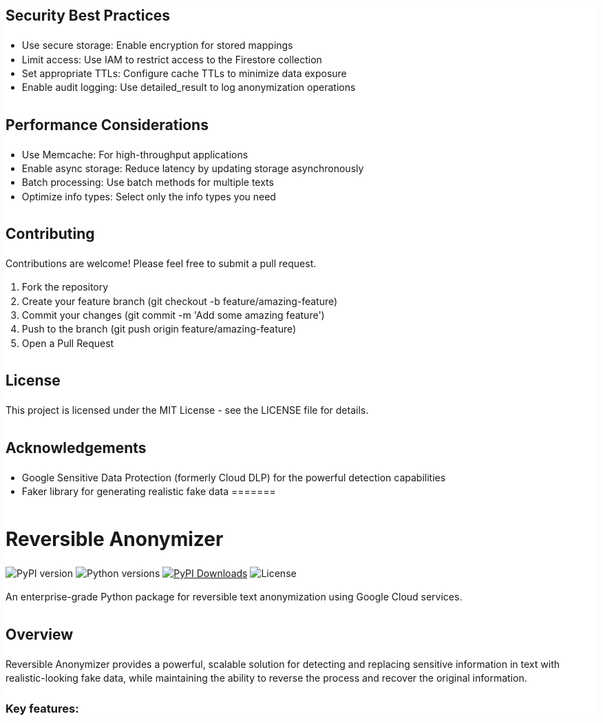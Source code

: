 ## Security Best Practices
- Use secure storage: Enable encryption for stored mappings
- Limit access: Use IAM to restrict access to the Firestore collection
- Set appropriate TTLs: Configure cache TTLs to minimize data exposure
- Enable audit logging: Use detailed_result to log anonymization operations

## Performance Considerations
- Use Memcache: For high-throughput applications
- Enable async storage: Reduce latency by updating storage asynchronously
- Batch processing: Use batch methods for multiple texts
- Optimize info types: Select only the info types you need

## Contributing
Contributions are welcome! Please feel free to submit a pull request.
1. Fork the repository
2. Create your feature branch (git checkout -b feature/amazing-feature)
3. Commit your changes (git commit -m 'Add some amazing feature')
4. Push to the branch (git push origin feature/amazing-feature)
5. Open a Pull Request

## License
This project is licensed under the MIT License - see the LICENSE file for details.

## Acknowledgements
- Google Sensitive Data Protection (formerly Cloud DLP) for the powerful detection capabilities
- Faker library for generating realistic fake data
=======
# Reversible Anonymizer

![PyPI version](https://img.shields.io/pypi/v/reversible-anonymizer)
![Python versions](https://img.shields.io/pypi/pyversions/reversible-anonymizer)
[![PyPI Downloads](https://static.pepy.tech/badge/reversible-anonymizer)](https://pepy.tech/projects/reversible-anonymizer)
![License](https://img.shields.io/pypi/l/reversible-anonymizer)

An enterprise-grade Python package for reversible text anonymization using Google Cloud services.

## Overview

Reversible Anonymizer provides a powerful, scalable solution for detecting and replacing sensitive information in text with realistic-looking fake data, while maintaining the ability to reverse the process and recover the original information.

### Key features:
